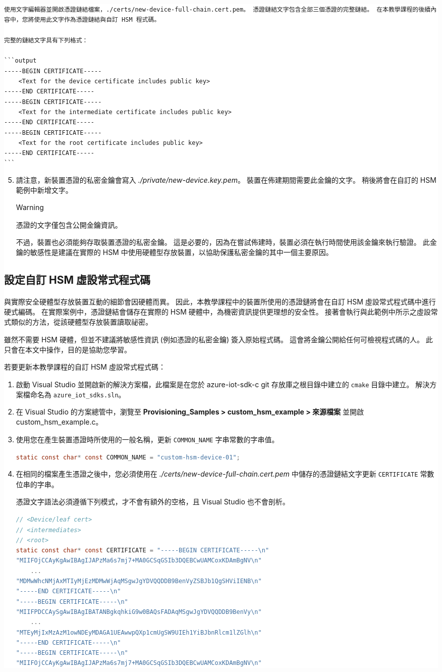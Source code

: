     使用文字編輯器並開啟憑證鏈結檔案，./certs/new-device-full-chain.cert.pem。 憑證鏈結文字包含全部三個憑證的完整鏈結。 在本教學課程的後續內容中，您將使用此文字作為憑證鏈結與自訂 HSM 程式碼。

    完整的鏈結文字具有下列格式：
 
    ```output 
    -----BEGIN CERTIFICATE-----
        <Text for the device certificate includes public key>
    -----END CERTIFICATE-----
    -----BEGIN CERTIFICATE-----
        <Text for the intermediate certificate includes public key>
    -----END CERTIFICATE-----
    -----BEGIN CERTIFICATE-----
        <Text for the root certificate includes public key>
    -----END CERTIFICATE-----
    ```

5. 請注意，新裝置憑證的私密金鑰會寫入 *./private/new-device.key.pem*。 裝置在佈建期間需要此金鑰的文字。 稍後將會在自訂的 HSM 範例中新增文字。

    > [!WARNING]
    > 憑證的文字僅包含公開金鑰資訊。 
    >
    > 不過，裝置也必須能夠存取裝置憑證的私密金鑰。 這是必要的，因為在嘗試佈建時，裝置必須在執行時間使用該金鑰來執行驗證。 此金鑰的敏感性是建議在實際的 HSM 中使用硬體型存放裝置，以協助保護私密金鑰的其中一個主要原因。



## <a name="configure-the-custom-hsm-stub-code"></a>設定自訂 HSM 虛設常式程式碼

與實際安全硬體型存放裝置互動的細節會因硬體而異。 因此，本教學課程中的裝置所使用的憑證鏈將會在自訂 HSM 虛設常式程式碼中進行硬式編碼。 在實際案例中，憑證鏈結會儲存在實際的 HSM 硬體中，為機密資訊提供更理想的安全性。 接著會執行與此範例中所示之虛設常式類似的方法，從該硬體型存放裝置讀取祕密。 

雖然不需要 HSM 硬體，但並不建議將敏感性資訊 (例如憑證的私密金鑰) 簽入原始程式碼。 這會將金鑰公開給任何可檢視程式碼的人。 此只會在本文中操作，目的是協助您學習。

若要更新本教學課程的自訂 HSM 虛設常式程式碼：

1. 啟動 Visual Studio 並開啟新的解決方案檔，此檔案是在您於 azure-iot-sdk-c git 存放庫之根目錄中建立的 `cmake` 目錄中建立。 解決方案檔命名為 `azure_iot_sdks.sln`。

2. 在 Visual Studio 的方案總管中，瀏覽至 **Provisioning_Samples > custom_hsm_example > 來源檔案** 並開啟 custom_hsm_example.c。

3. 使用您在產生裝置憑證時所使用的一般名稱，更新 `COMMON_NAME` 字串常數的字串值。

    ```c
    static const char* const COMMON_NAME = "custom-hsm-device-01";
    ```

4. 在相同的檔案產生憑證之後中，您必須使用在 *./certs/new-device-full-chain.cert.pem* 中儲存的憑證鏈結文字更新 `CERTIFICATE` 常數位串的字串。

    憑證文字語法必須遵循下列模式，才不會有額外的空格，且 Visual Studio 也不會剖析。

    ```c
    // <Device/leaf cert>
    // <intermediates>
    // <root>
    static const char* const CERTIFICATE = "-----BEGIN CERTIFICATE-----\n"
    "MIIFOjCCAyKgAwIBAgIJAPzMa6s7mj7+MA0GCSqGSIb3DQEBCwUAMCoxKDAmBgNV\n"
        ...
    "MDMwWhcNMjAxMTIyMjEzMDMwWjAqMSgwJgYDVQQDDB9BenVyZSBJb1QgSHViIENB\n"
    "-----END CERTIFICATE-----\n"
    "-----BEGIN CERTIFICATE-----\n"
    "MIIFPDCCAySgAwIBAgIBATANBgkqhkiG9w0BAQsFADAqMSgwJgYDVQQDDB9BenVy\n"
        ...
    "MTEyMjIxMzAzM1owNDEyMDAGA1UEAwwpQXp1cmUgSW9UIEh1YiBJbnRlcm1lZGlh\n"
    "-----END CERTIFICATE-----\n"
    "-----BEGIN CERTIFICATE-----\n"
    "MIIFOjCCAyKgAwIBAgIJAPzMa6s7mj7+MA0GCSqGSIb3DQEBCwUAMCoxKDAmBgNV\n"
